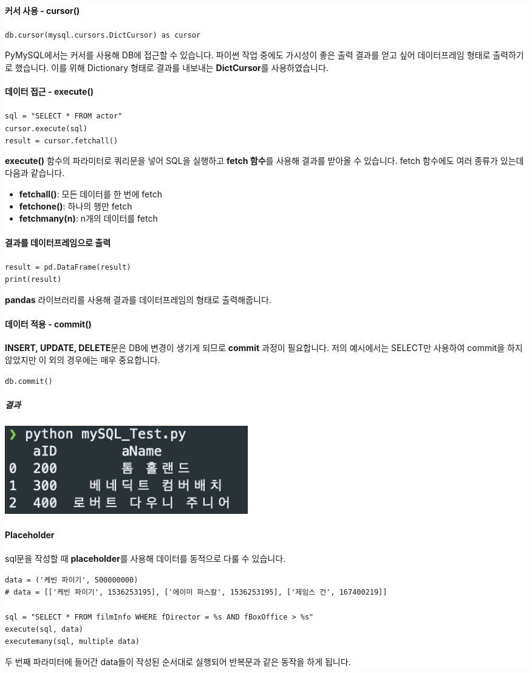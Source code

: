 #### 커서 사용 - cursor()
```
db.cursor(mysql.cursors.DictCursor) as cursor
```
PyMySQL에서는 커서를 사용해 DB에 접근할 수 있습니다. 파이썬 작업 중에도 가시성이 좋은 출력 결과를 얻고 싶어 데이터프레임 형태로 출력하기로 했습니다. 이를 위해 Dictionary 형태로 결과를 내보내는 **DictCursor**를  사용하였습니다.

#### 데이터 접근 - execute()
```
sql = "SELECT * FROM actor"
cursor.execute(sql)
result = cursor.fetchall()
```

**execute()** 함수의 파라미터로 쿼리문을 넣어 SQL을 실행하고 **fetch 함수**를 사용해 결과를 받아올 수 있습니다. fetch 함수에도 여러 종류가 있는데 다음과 같습니다.
* **fetchall()**: 모든 데이터를 한 번에 fetch
* **fetchone()**: 하나의 행만 fetch
* **fetchmany(n)**: n개의 데이터를 fetch

#### 결과를 데이터프레임으로 출력
```
result = pd.DataFrame(result)
print(result)
```
**pandas** 라이브러리를 사용해 결과를 데이터프레임의 형태로 출력해줍니다.

#### 데이터 적용 - commit()

**INSERT, UPDATE, DELETE**문은 DB에 변경이 생기게 되므로 **commit** 과정이 필요합니다. 저의 예시에서는 SELECT만 사용하여 commit을 하지 않았지만 이 외의 경우에는 매우 중요합니다.
```
db.commit()
```

##### 결과
<img src="https://github.com/StanSign/StanSign.github.io/blob/main/_posts/Assemble/220112_05/cap01.png?raw=true" alt="Result" width="400">

#### Placeholder
sql문을 작성할 때 **placeholder**를 사용해 데이터를 동적으로 다룰 수 있습니다.
```
data = ('케빈 파이기', 500000000)
# data = [['케빈 파이기', 1536253195], ['에이미 파스칼', 1536253195], ['제임스 건', 167400219]]

sql = "SELECT * FROM filmInfo WHERE fDirector = %s AND fBoxOffice > %s"
execute(sql, data)
executemany(sql, multiple data)
```
두 번째 파라미터에 들어간 data들이 작성된 순서대로 실행되어 반복문과 같은 동작을 하게 됩니다. 
